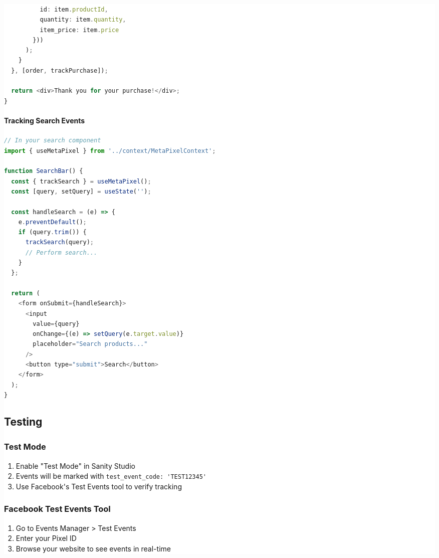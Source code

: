 ```javascript
          id: item.productId,
          quantity: item.quantity,
          item_price: item.price
        }))
      );
    }
  }, [order, trackPurchase]);

  return <div>Thank you for your purchase!</div>;
}
```

#### Tracking Search Events
```javascript
// In your search component
import { useMetaPixel } from '../context/MetaPixelContext';

function SearchBar() {
  const { trackSearch } = useMetaPixel();
  const [query, setQuery] = useState('');

  const handleSearch = (e) => {
    e.preventDefault();
    if (query.trim()) {
      trackSearch(query);
      // Perform search...
    }
  };

  return (
    <form onSubmit={handleSearch}>
      <input 
        value={query}
        onChange={(e) => setQuery(e.target.value)}
        placeholder="Search products..."
      />
      <button type="submit">Search</button>
    </form>
  );
}
```

## Testing

### Test Mode
1. Enable "Test Mode" in Sanity Studio
2. Events will be marked with `test_event_code: 'TEST12345'`
3. Use Facebook's Test Events tool to verify tracking

### Facebook Test Events Tool
1. Go to Events Manager > Test Events
2. Enter your Pixel ID
3. Browse your website to see events in real-time
